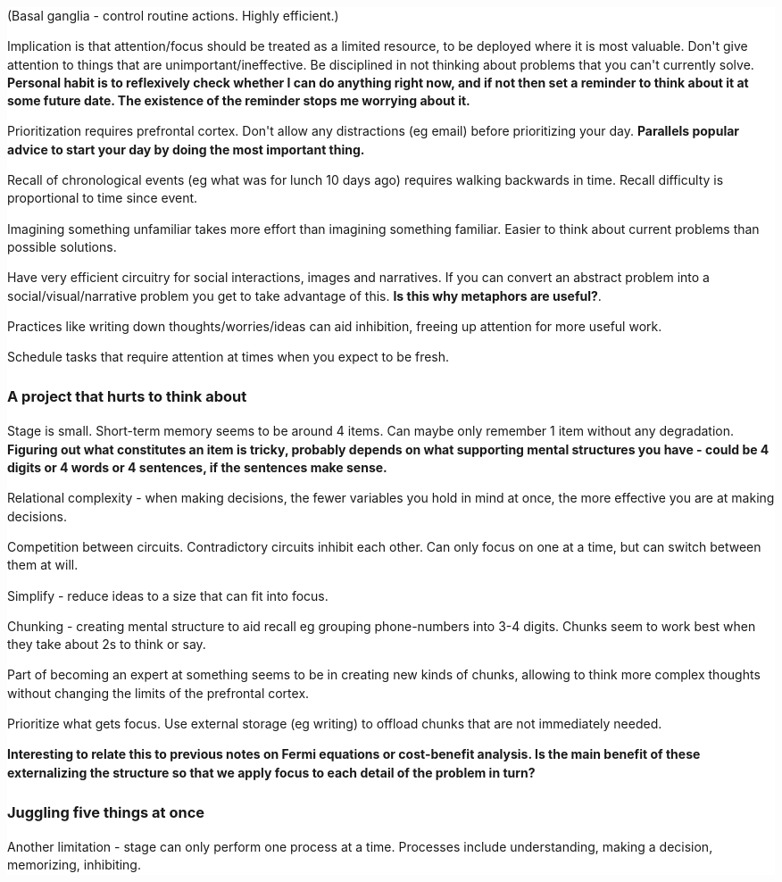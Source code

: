 (Basal ganglia - control routine actions. Highly efficient.)

Implication is that attention/focus should be treated as a limited resource, to be deployed where it is most valuable. Don't give attention to things that are unimportant/ineffective. Be disciplined in not thinking about problems that you can't currently solve. __Personal habit is to reflexively check whether I can do anything right now, and if not then set a reminder to think about it at some future date. The existence of the reminder stops me worrying about it.__

Prioritization requires prefrontal cortex. Don't allow any distractions (eg email) before prioritizing your day. __Parallels popular advice to start your day by doing the most important thing.__

Recall of chronological events (eg what was for lunch 10 days ago) requires walking backwards in time. Recall difficulty is proportional to time since event.

Imagining something unfamiliar takes more effort than imagining something familiar. Easier to think about current problems than possible solutions.

Have very efficient circuitry for social interactions, images and narratives. If you can convert an abstract problem into a social/visual/narrative problem you get to take advantage of this. __Is this why metaphors are useful?__.

Practices like writing down thoughts/worries/ideas can aid inhibition, freeing up attention for more useful work.

Schedule tasks that require attention at times when you expect to be fresh.

### A project that hurts to think about

Stage is small. Short-term memory seems to be around 4 items. Can maybe only remember 1 item without any degradation. __Figuring out what constitutes an item is tricky, probably depends on what supporting mental structures you have - could be 4 digits or 4 words or 4 sentences, if the sentences make sense.__

Relational complexity - when making decisions, the fewer variables you hold in mind at once, the more effective you are at making decisions.

Competition between circuits. Contradictory circuits inhibit each other. Can only focus on one at a time, but can switch between them at will.

Simplify - reduce ideas to a size that can fit into focus.

Chunking - creating mental structure to aid recall eg grouping phone-numbers into 3-4 digits. Chunks seem to work best when they take about 2s to think or say.

Part of becoming an expert at something seems to be in creating new kinds of chunks, allowing to think more complex thoughts without changing the limits of the prefrontal cortex.

Prioritize what gets focus. Use external storage (eg writing) to offload chunks that are not immediately needed.

__Interesting to relate this to previous notes on Fermi equations or cost-benefit analysis. Is the main benefit of these externalizing the structure so that we apply focus to each detail of the problem in turn?__

### Juggling five things at once

Another limitation - stage can only perform one process at a time. Processes include understanding, making a decision, memorizing, inhibiting.
